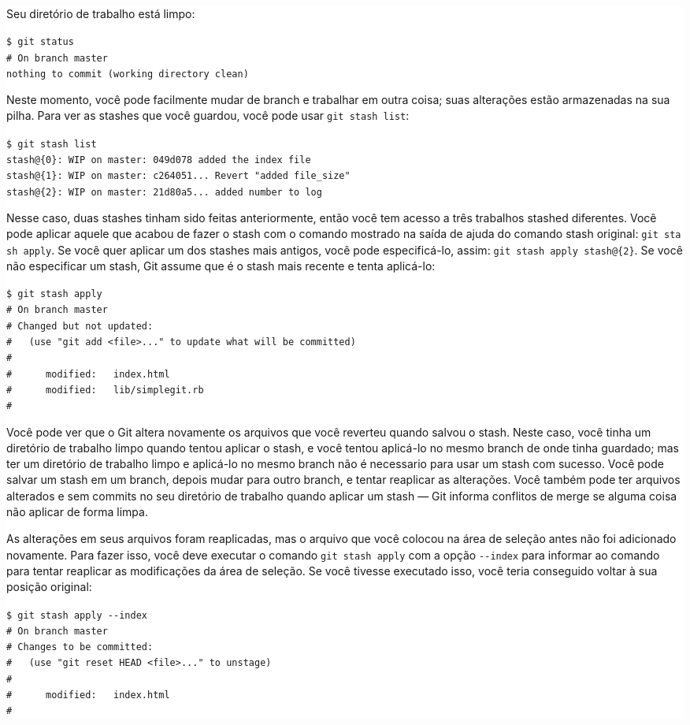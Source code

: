 Seu diretório de trabalho está limpo:

    $ git status
    # On branch master
    nothing to commit (working directory clean)

Neste momento, você pode facilmente mudar de branch e trabalhar em outra coisa; suas alterações estão armazenadas na sua pilha. Para ver as stashes que você guardou, você pode usar `git stash list`:

    $ git stash list
    stash@{0}: WIP on master: 049d078 added the index file
    stash@{1}: WIP on master: c264051... Revert "added file_size"
    stash@{2}: WIP on master: 21d80a5... added number to log

Nesse caso, duas stashes tinham sido feitas anteriormente, então você tem acesso a três trabalhos stashed diferentes. Você pode aplicar aquele que acabou de fazer o stash com o comando mostrado na saída de ajuda do comando stash original: `git stash apply`. Se você quer aplicar um dos stashes mais antigos, você pode especificá-lo, assim: `git stash apply stash@{2}`. Se você não especificar um stash, Git assume que é o stash mais recente e tenta aplicá-lo:

    $ git stash apply
    # On branch master
    # Changed but not updated:
    #   (use "git add <file>..." to update what will be committed)
    #
    #      modified:   index.html
    #      modified:   lib/simplegit.rb
    #

Você pode ver que o Git altera novamente os arquivos que você reverteu quando salvou o stash. Neste caso, você tinha um diretório de trabalho limpo quando tentou aplicar o stash, e você tentou aplicá-lo no mesmo branch de onde tinha guardado; mas ter um diretório de trabalho limpo e aplicá-lo no mesmo branch não é necessario para usar um stash com sucesso. Você pode salvar um stash em um branch, depois mudar para outro branch, e tentar reaplicar as alterações. Você também pode ter arquivos alterados e sem commits no seu diretório de trabalho quando aplicar um stash — Git informa conflitos de merge se alguma coisa não aplicar de forma limpa.

As alterações em seus arquivos foram reaplicadas, mas o arquivo que você colocou na área de seleção antes não foi adicionado novamente. Para fazer isso, você deve executar o comando `git stash apply` com a opção `--index` para informar ao comando para tentar reaplicar as modificações da área de seleção. Se você tivesse executado isso, você teria conseguido voltar à sua posição original:

    $ git stash apply --index
    # On branch master
    # Changes to be committed:
    #   (use "git reset HEAD <file>..." to unstage)
    #
    #      modified:   index.html
    #
